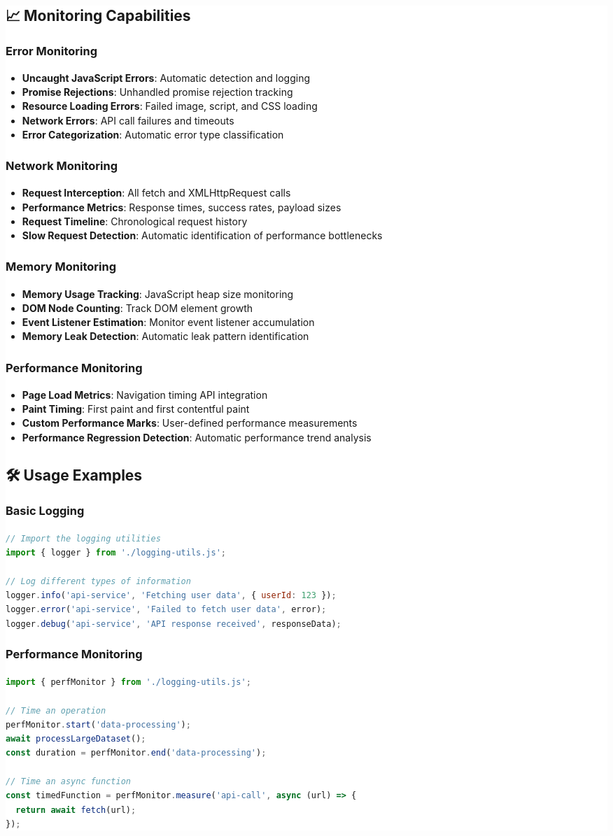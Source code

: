 ## 📈 Monitoring Capabilities

### Error Monitoring

- **Uncaught JavaScript Errors**: Automatic detection and logging
- **Promise Rejections**: Unhandled promise rejection tracking
- **Resource Loading Errors**: Failed image, script, and CSS loading
- **Network Errors**: API call failures and timeouts
- **Error Categorization**: Automatic error type classification

### Network Monitoring

- **Request Interception**: All fetch and XMLHttpRequest calls
- **Performance Metrics**: Response times, success rates, payload sizes
- **Request Timeline**: Chronological request history
- **Slow Request Detection**: Automatic identification of performance bottlenecks

### Memory Monitoring

- **Memory Usage Tracking**: JavaScript heap size monitoring
- **DOM Node Counting**: Track DOM element growth
- **Event Listener Estimation**: Monitor event listener accumulation
- **Memory Leak Detection**: Automatic leak pattern identification

### Performance Monitoring

- **Page Load Metrics**: Navigation timing API integration
- **Paint Timing**: First paint and first contentful paint
- **Custom Performance Marks**: User-defined performance measurements
- **Performance Regression Detection**: Automatic performance trend analysis

## 🛠️ Usage Examples

### Basic Logging

```javascript
// Import the logging utilities
import { logger } from './logging-utils.js';

// Log different types of information
logger.info('api-service', 'Fetching user data', { userId: 123 });
logger.error('api-service', 'Failed to fetch user data', error);
logger.debug('api-service', 'API response received', responseData);
```

### Performance Monitoring

```javascript
import { perfMonitor } from './logging-utils.js';

// Time an operation
perfMonitor.start('data-processing');
await processLargeDataset();
const duration = perfMonitor.end('data-processing');

// Time an async function
const timedFunction = perfMonitor.measure('api-call', async (url) => {
  return await fetch(url);
});
```

